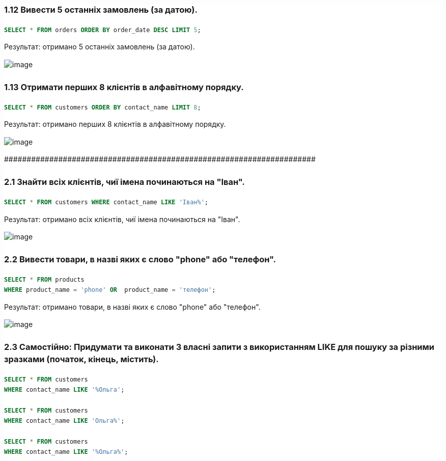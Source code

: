 ### 1.12 Вивести 5 останніх замовлень (за датою).

```sql
SELECT * FROM orders ORDER BY order_date DESC LIMIT 5;
```

Результат: отримано 5 останніх замовлень (за датою).

<img width="619" height="424" alt="image" src="https://github.com/user-attachments/assets/07ca6376-d1af-4579-a181-9e69e4a3f889" />



### 1.13 Отримати перших 8 клієнтів в алфавітному порядку.

```sql
SELECT * FROM customers ORDER BY contact_name LIMIT 8;
```

Результат: отримано перших 8 клієнтів в алфавітному порядку.

<img width="601" height="501" alt="image" src="https://github.com/user-attachments/assets/90ac040c-11a4-4b76-b825-40260e8f2b07" />



#####################################################################

### 2.1 Знайти всіх клієнтів, чиї імена починаються на "Іван".

```sql
SELECT * FROM customers WHERE contact_name LIKE 'Іван%';
```

Результат: отримано всіх клієнтів, чиї імена починаються на "Іван".

<img width="602" height="476" alt="image" src="https://github.com/user-attachments/assets/80ac78bd-0cf1-4b11-b7b4-11c5e9f4b180" />



### 2.2 Вивести товари, в назві яких є слово "phone" або "телефон".

```sql
SELECT * FROM products 
WHERE product_name = 'phone' OR  product_name = 'телефон';
```

Результат: отримано товари, в назві яких є слово "phone" або "телефон".

<img width="618" height="507" alt="image" src="https://github.com/user-attachments/assets/7e85cb8c-2aab-4d9c-ae90-ddd3ce79900b" />



### 2.3 Самостійно: Придумати та виконати 3 власні запити з використанням LIKE для пошуку за різними зразками (початок, кінець, містить).


```sql
SELECT * FROM customers 
WHERE contact_name LIKE '%Ольга';

SELECT * FROM customers 
WHERE contact_name LIKE 'Ольга%';

SELECT * FROM customers 
WHERE contact_name LIKE '%Ольга%';
```
